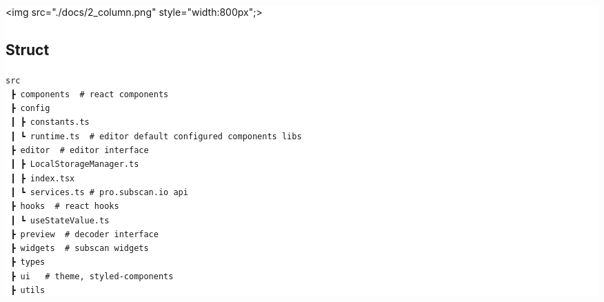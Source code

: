   <img src="./docs/2_column.png" style="width:800px";>
</p>

## Struct

```
src
 ┣ components  # react components
 ┣ config
 ┃ ┣ constants.ts
 ┃ ┗ runtime.ts  # editor default configured components libs
 ┣ editor  # editor interface
 ┃ ┣ LocalStorageManager.ts
 ┃ ┣ index.tsx
 ┃ ┗ services.ts # pro.subscan.io api
 ┣ hooks  # react hooks
 ┃ ┗ useStateValue.ts
 ┣ preview  # decoder interface
 ┣ widgets  # subscan widgets
 ┣ types
 ┣ ui   # theme, styled-components
 ┣ utils
```
